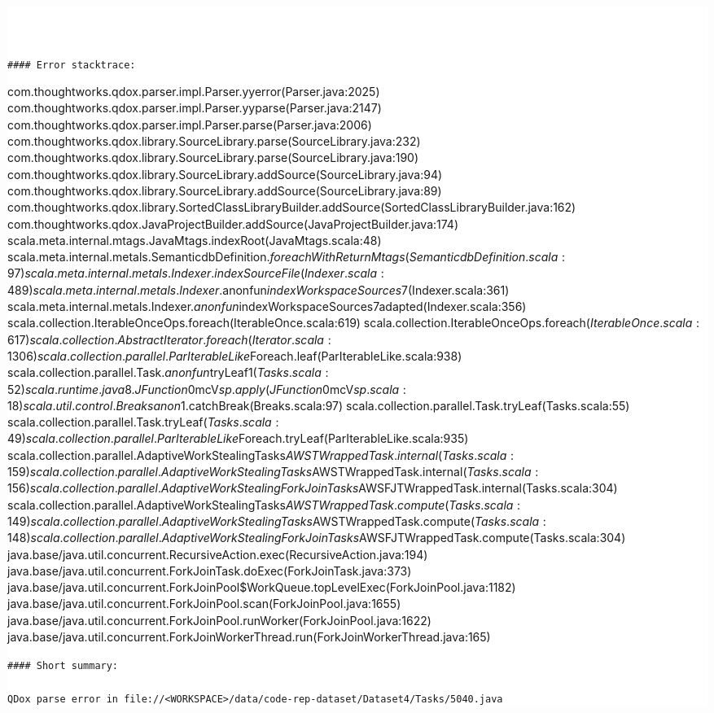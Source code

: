 ```



#### Error stacktrace:

```
com.thoughtworks.qdox.parser.impl.Parser.yyerror(Parser.java:2025)
	com.thoughtworks.qdox.parser.impl.Parser.yyparse(Parser.java:2147)
	com.thoughtworks.qdox.parser.impl.Parser.parse(Parser.java:2006)
	com.thoughtworks.qdox.library.SourceLibrary.parse(SourceLibrary.java:232)
	com.thoughtworks.qdox.library.SourceLibrary.parse(SourceLibrary.java:190)
	com.thoughtworks.qdox.library.SourceLibrary.addSource(SourceLibrary.java:94)
	com.thoughtworks.qdox.library.SourceLibrary.addSource(SourceLibrary.java:89)
	com.thoughtworks.qdox.library.SortedClassLibraryBuilder.addSource(SortedClassLibraryBuilder.java:162)
	com.thoughtworks.qdox.JavaProjectBuilder.addSource(JavaProjectBuilder.java:174)
	scala.meta.internal.mtags.JavaMtags.indexRoot(JavaMtags.scala:48)
	scala.meta.internal.metals.SemanticdbDefinition$.foreachWithReturnMtags(SemanticdbDefinition.scala:97)
	scala.meta.internal.metals.Indexer.indexSourceFile(Indexer.scala:489)
	scala.meta.internal.metals.Indexer.$anonfun$indexWorkspaceSources$7(Indexer.scala:361)
	scala.meta.internal.metals.Indexer.$anonfun$indexWorkspaceSources$7$adapted(Indexer.scala:356)
	scala.collection.IterableOnceOps.foreach(IterableOnce.scala:619)
	scala.collection.IterableOnceOps.foreach$(IterableOnce.scala:617)
	scala.collection.AbstractIterator.foreach(Iterator.scala:1306)
	scala.collection.parallel.ParIterableLike$Foreach.leaf(ParIterableLike.scala:938)
	scala.collection.parallel.Task.$anonfun$tryLeaf$1(Tasks.scala:52)
	scala.runtime.java8.JFunction0$mcV$sp.apply(JFunction0$mcV$sp.scala:18)
	scala.util.control.Breaks$$anon$1.catchBreak(Breaks.scala:97)
	scala.collection.parallel.Task.tryLeaf(Tasks.scala:55)
	scala.collection.parallel.Task.tryLeaf$(Tasks.scala:49)
	scala.collection.parallel.ParIterableLike$Foreach.tryLeaf(ParIterableLike.scala:935)
	scala.collection.parallel.AdaptiveWorkStealingTasks$AWSTWrappedTask.internal(Tasks.scala:159)
	scala.collection.parallel.AdaptiveWorkStealingTasks$AWSTWrappedTask.internal$(Tasks.scala:156)
	scala.collection.parallel.AdaptiveWorkStealingForkJoinTasks$AWSFJTWrappedTask.internal(Tasks.scala:304)
	scala.collection.parallel.AdaptiveWorkStealingTasks$AWSTWrappedTask.compute(Tasks.scala:149)
	scala.collection.parallel.AdaptiveWorkStealingTasks$AWSTWrappedTask.compute$(Tasks.scala:148)
	scala.collection.parallel.AdaptiveWorkStealingForkJoinTasks$AWSFJTWrappedTask.compute(Tasks.scala:304)
	java.base/java.util.concurrent.RecursiveAction.exec(RecursiveAction.java:194)
	java.base/java.util.concurrent.ForkJoinTask.doExec(ForkJoinTask.java:373)
	java.base/java.util.concurrent.ForkJoinPool$WorkQueue.topLevelExec(ForkJoinPool.java:1182)
	java.base/java.util.concurrent.ForkJoinPool.scan(ForkJoinPool.java:1655)
	java.base/java.util.concurrent.ForkJoinPool.runWorker(ForkJoinPool.java:1622)
	java.base/java.util.concurrent.ForkJoinWorkerThread.run(ForkJoinWorkerThread.java:165)
```
#### Short summary: 

QDox parse error in file://<WORKSPACE>/data/code-rep-dataset/Dataset4/Tasks/5040.java